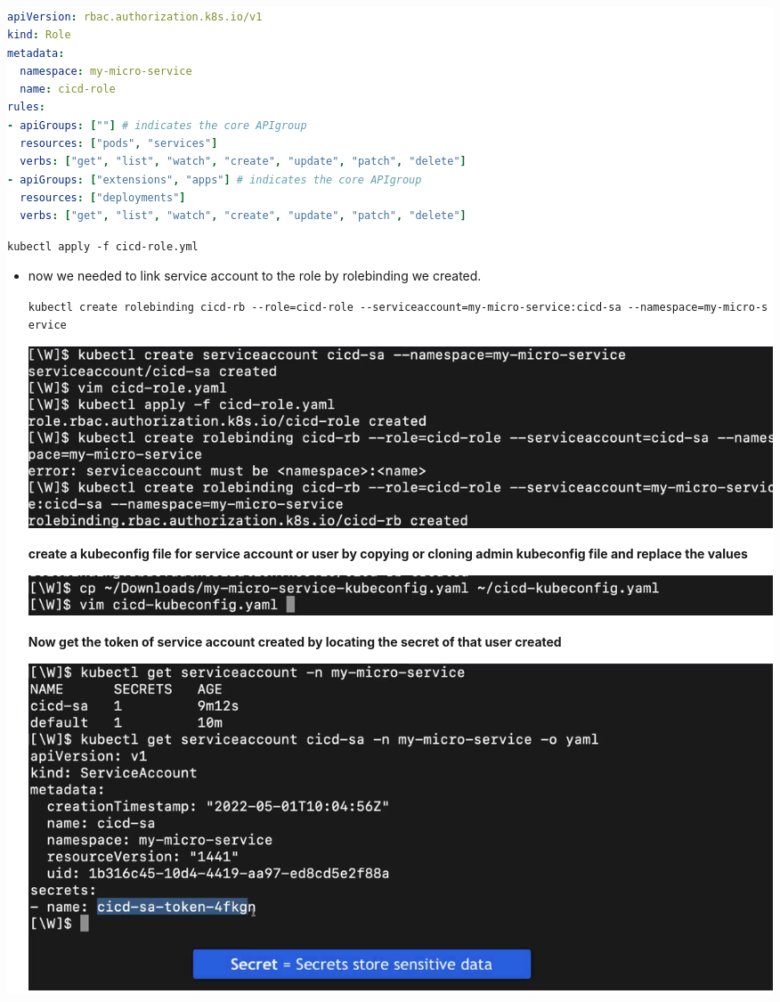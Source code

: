   ```yml
  apiVersion: rbac.authorization.k8s.io/v1
  kind: Role
  metadata:
    namespace: my-micro-service
    name: cicd-role
  rules:
  - apiGroups: [""] # indicates the core APIgroup
    resources: ["pods", "services"]
    verbs: ["get", "list", "watch", "create", "update", "patch", "delete"]
  - apiGroups: ["extensions", "apps"] # indicates the core APIgroup
    resources: ["deployments"]
    verbs: ["get", "list", "watch", "create", "update", "patch", "delete"]
  ```
  ```
  kubectl apply -f cicd-role.yml
  ```
* now we needed to link service account to the role by rolebinding we created.
  ```
  kubectl create rolebinding cicd-rb --role=cicd-role --serviceaccount=my-micro-service:cicd-sa --namespace=my-micro-service
  ```
  ![image12](https://github.com/jaisonvj/wsl/blob/main/Screenshots/Screenshot%202023-12-27%20184120.png)
  
  **create a kubeconfig file for service account or user by copying or cloning admin kubeconfig file and replace the values**
  
   ![image14](https://github.com/jaisonvj/wsl/blob/main/Screenshots/Screenshot%202023-12-27%20184003.png)
  
  **Now get the token of service account created by locating the secret of that user created**
  
  ![image13](https://github.com/jaisonvj/wsl/blob/main/Screenshots/Screenshot%202023-12-27%20184454.png)